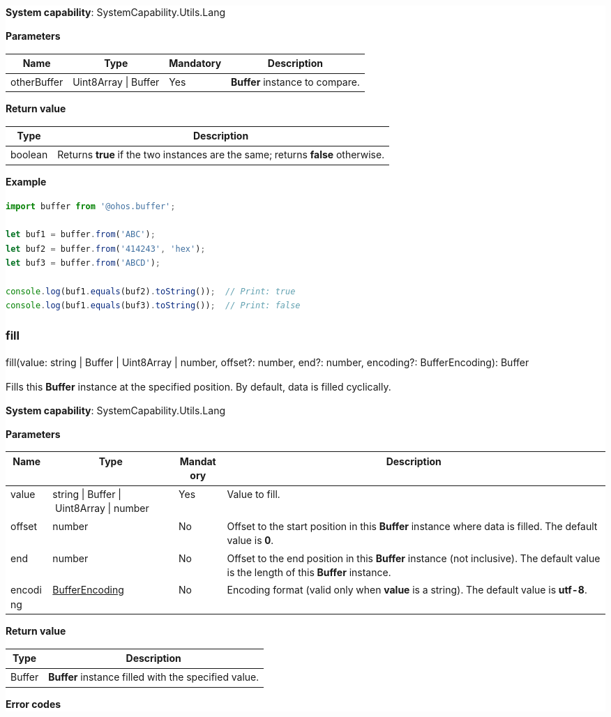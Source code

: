 **System capability**: SystemCapability.Utils.Lang

**Parameters**

| Name| Type| Mandatory| Description|
| -------- | -------- | -------- | -------- |
| otherBuffer | Uint8Array&nbsp;\|&nbsp;Buffer | Yes| **Buffer** instance to compare.|

**Return value**

| Type| Description|
| -------- | -------- |
| boolean | Returns **true** if the two instances are the same; returns **false** otherwise.|

**Example**

```ts
import buffer from '@ohos.buffer';

let buf1 = buffer.from('ABC');
let buf2 = buffer.from('414243', 'hex');
let buf3 = buffer.from('ABCD');

console.log(buf1.equals(buf2).toString());	// Print: true
console.log(buf1.equals(buf3).toString());	// Print: false
```

### fill

fill(value: string | Buffer | Uint8Array | number, offset?: number, end?: number, encoding?: BufferEncoding): Buffer

Fills this **Buffer** instance at the specified position. By default, data is filled cyclically.

**System capability**: SystemCapability.Utils.Lang

**Parameters**

| Name| Type| Mandatory| Description|
| -------- | -------- | -------- | -------- |
| value | string&nbsp;\|&nbsp;Buffer&nbsp;\|&nbsp;Uint8Array&nbsp;\|&nbsp;number | Yes| Value to fill.|
| offset | number | No| Offset to the start position in this **Buffer** instance where data is filled. The default value is **0**.|
| end | number | No| Offset to the end position in this **Buffer** instance (not inclusive). The default value is the length of this **Buffer** instance.|
| encoding | [BufferEncoding](#bufferencoding) | No| Encoding format (valid only when **value** is a string). The default value is **utf-8**.|

**Return value**

| Type| Description|
| -------- | -------- |
| Buffer | **Buffer** instance filled with the specified value.|

**Error codes**
